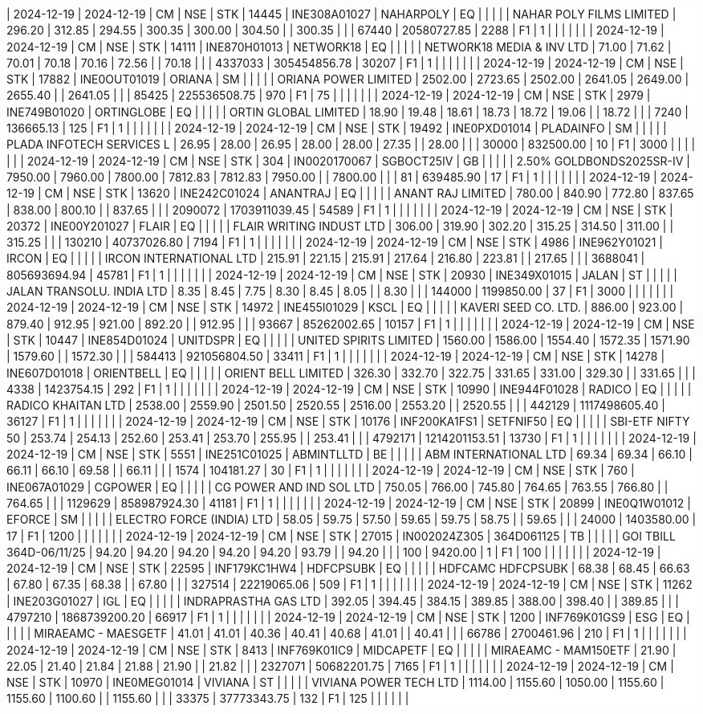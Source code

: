 | 2024-12-19 | 2024-12-19 | CM | NSE | STK | 14445 | INE308A01027 | NAHARPOLY | EQ |  |  |  |  | NAHAR POLY FILMS LIMITED | 296.20 | 312.85 | 294.55 | 300.35 | 300.00 | 304.50 |  | 300.35 |  |  | 67440 | 20580727.85 | 2288 | F1 | 1 |  |  |  |  |  |
| 2024-12-19 | 2024-12-19 | CM | NSE | STK | 14111 | INE870H01013 | NETWORK18 | EQ |  |  |  |  | NETWORK18 MEDIA & INV LTD | 71.00 | 71.62 | 70.01 | 70.18 | 70.16 | 72.56 |  | 70.18 |  |  | 4337033 | 305454856.78 | 30207 | F1 | 1 |  |  |  |  |  |
| 2024-12-19 | 2024-12-19 | CM | NSE | STK | 17882 | INE0OUT01019 | ORIANA | SM |  |  |  |  | ORIANA POWER LIMITED | 2502.00 | 2723.65 | 2502.00 | 2641.05 | 2649.00 | 2655.40 |  | 2641.05 |  |  | 85425 | 225536508.75 | 970 | F1 | 75 |  |  |  |  |  |
| 2024-12-19 | 2024-12-19 | CM | NSE | STK | 2979 | INE749B01020 | ORTINGLOBE | EQ |  |  |  |  | ORTIN GLOBAL LIMITED | 18.90 | 19.48 | 18.61 | 18.73 | 18.72 | 19.06 |  | 18.72 |  |  | 7240 | 136665.13 | 125 | F1 | 1 |  |  |  |  |  |
| 2024-12-19 | 2024-12-19 | CM | NSE | STK | 19492 | INE0PXD01014 | PLADAINFO | SM |  |  |  |  | PLADA INFOTECH SERVICES L | 26.95 | 28.00 | 26.95 | 28.00 | 28.00 | 27.35 |  | 28.00 |  |  | 30000 | 832500.00 | 10 | F1 | 3000 |  |  |  |  |  |
| 2024-12-19 | 2024-12-19 | CM | NSE | STK | 304 | IN0020170067 | SGBOCT25IV | GB |  |  |  |  | 2.50% GOLDBONDS2025SR-IV | 7950.00 | 7960.00 | 7800.00 | 7812.83 | 7812.83 | 7950.00 |  | 7800.00 |  |  | 81 | 639485.90 | 17 | F1 | 1 |  |  |  |  |  |
| 2024-12-19 | 2024-12-19 | CM | NSE | STK | 13620 | INE242C01024 | ANANTRAJ | EQ |  |  |  |  | ANANT RAJ LIMITED | 780.00 | 840.90 | 772.80 | 837.65 | 838.00 | 800.10 |  | 837.65 |  |  | 2090072 | 1703911039.45 | 54589 | F1 | 1 |  |  |  |  |  |
| 2024-12-19 | 2024-12-19 | CM | NSE | STK | 20372 | INE00Y201027 | FLAIR | EQ |  |  |  |  | FLAIR WRITING INDUST LTD | 306.00 | 319.90 | 302.20 | 315.25 | 314.50 | 311.00 |  | 315.25 |  |  | 130210 | 40737026.80 | 7194 | F1 | 1 |  |  |  |  |  |
| 2024-12-19 | 2024-12-19 | CM | NSE | STK | 4986 | INE962Y01021 | IRCON | EQ |  |  |  |  | IRCON INTERNATIONAL LTD | 215.91 | 221.15 | 215.91 | 217.64 | 216.80 | 223.81 |  | 217.65 |  |  | 3688041 | 805693694.94 | 45781 | F1 | 1 |  |  |  |  |  |
| 2024-12-19 | 2024-12-19 | CM | NSE | STK | 20930 | INE349X01015 | JALAN | ST |  |  |  |  | JALAN TRANSOLU. INDIA LTD | 8.35 | 8.45 | 7.75 | 8.30 | 8.45 | 8.05 |  | 8.30 |  |  | 144000 | 1199850.00 | 37 | F1 | 3000 |  |  |  |  |  |
| 2024-12-19 | 2024-12-19 | CM | NSE | STK | 14972 | INE455I01029 | KSCL | EQ |  |  |  |  | KAVERI SEED CO. LTD. | 886.00 | 923.00 | 879.40 | 912.95 | 921.00 | 892.20 |  | 912.95 |  |  | 93667 | 85262002.65 | 10157 | F1 | 1 |  |  |  |  |  |
| 2024-12-19 | 2024-12-19 | CM | NSE | STK | 10447 | INE854D01024 | UNITDSPR | EQ |  |  |  |  | UNITED SPIRITS LIMITED | 1560.00 | 1586.00 | 1554.40 | 1572.35 | 1571.90 | 1579.60 |  | 1572.30 |  |  | 584413 | 921056804.50 | 33411 | F1 | 1 |  |  |  |  |  |
| 2024-12-19 | 2024-12-19 | CM | NSE | STK | 14278 | INE607D01018 | ORIENTBELL | EQ |  |  |  |  | ORIENT BELL LIMITED | 326.30 | 332.70 | 322.75 | 331.65 | 331.00 | 329.30 |  | 331.65 |  |  | 4338 | 1423754.15 | 292 | F1 | 1 |  |  |  |  |  |
| 2024-12-19 | 2024-12-19 | CM | NSE | STK | 10990 | INE944F01028 | RADICO | EQ |  |  |  |  | RADICO KHAITAN LTD | 2538.00 | 2559.90 | 2501.50 | 2520.55 | 2516.00 | 2553.20 |  | 2520.55 |  |  | 442129 | 1117498605.40 | 36127 | F1 | 1 |  |  |  |  |  |
| 2024-12-19 | 2024-12-19 | CM | NSE | STK | 10176 | INF200KA1FS1 | SETFNIF50 | EQ |  |  |  |  | SBI-ETF NIFTY 50 | 253.74 | 254.13 | 252.60 | 253.41 | 253.70 | 255.95 |  | 253.41 |  |  | 4792171 | 1214201153.51 | 13730 | F1 | 1 |  |  |  |  |  |
| 2024-12-19 | 2024-12-19 | CM | NSE | STK | 5551 | INE251C01025 | ABMINTLLTD | BE |  |  |  |  | ABM INTERNATIONAL LTD | 69.34 | 69.34 | 66.10 | 66.11 | 66.10 | 69.58 |  | 66.11 |  |  | 1574 | 104181.27 | 30 | F1 | 1 |  |  |  |  |  |
| 2024-12-19 | 2024-12-19 | CM | NSE | STK | 760 | INE067A01029 | CGPOWER | EQ |  |  |  |  | CG POWER AND IND SOL LTD | 750.05 | 766.00 | 745.80 | 764.65 | 763.55 | 766.80 |  | 764.65 |  |  | 1129629 | 858987924.30 | 41181 | F1 | 1 |  |  |  |  |  |
| 2024-12-19 | 2024-12-19 | CM | NSE | STK | 20899 | INE0Q1W01012 | EFORCE | SM |  |  |  |  | ELECTRO FORCE (INDIA) LTD | 58.05 | 59.75 | 57.50 | 59.65 | 59.75 | 58.75 |  | 59.65 |  |  | 24000 | 1403580.00 | 17 | F1 | 1200 |  |  |  |  |  |
| 2024-12-19 | 2024-12-19 | CM | NSE | STK | 27015 | IN002024Z305 | 364D061125 | TB |  |  |  |  | GOI TBILL 364D-06/11/25 | 94.20 | 94.20 | 94.20 | 94.20 | 94.20 | 93.79 |  | 94.20 |  |  | 100 | 9420.00 | 1 | F1 | 100 |  |  |  |  |  |
| 2024-12-19 | 2024-12-19 | CM | NSE | STK | 22595 | INF179KC1HW4 | HDFCPSUBK | EQ |  |  |  |  | HDFCAMC HDFCPSUBK | 68.38 | 68.45 | 66.63 | 67.80 | 67.35 | 68.38 |  | 67.80 |  |  | 327514 | 22219065.06 | 509 | F1 | 1 |  |  |  |  |  |
| 2024-12-19 | 2024-12-19 | CM | NSE | STK | 11262 | INE203G01027 | IGL | EQ |  |  |  |  | INDRAPRASTHA GAS LTD | 392.05 | 394.45 | 384.15 | 389.85 | 388.00 | 398.40 |  | 389.85 |  |  | 4797210 | 1868739200.20 | 66917 | F1 | 1 |  |  |  |  |  |
| 2024-12-19 | 2024-12-19 | CM | NSE | STK | 1200 | INF769K01GS9 | ESG | EQ |  |  |  |  | MIRAEAMC - MAESGETF | 41.01 | 41.01 | 40.36 | 40.41 | 40.68 | 41.01 |  | 40.41 |  |  | 66786 | 2700461.96 | 210 | F1 | 1 |  |  |  |  |  |
| 2024-12-19 | 2024-12-19 | CM | NSE | STK | 8413 | INF769K01IC9 | MIDCAPETF | EQ |  |  |  |  | MIRAEAMC - MAM150ETF | 21.90 | 22.05 | 21.40 | 21.84 | 21.88 | 21.90 |  | 21.82 |  |  | 2327071 | 50682201.75 | 7165 | F1 | 1 |  |  |  |  |  |
| 2024-12-19 | 2024-12-19 | CM | NSE | STK | 10970 | INE0MEG01014 | VIVIANA | ST |  |  |  |  | VIVIANA POWER TECH LTD | 1114.00 | 1155.60 | 1050.00 | 1155.60 | 1155.60 | 1100.60 |  | 1155.60 |  |  | 33375 | 37773343.75 | 132 | F1 | 125 |  |  |  |  |  |